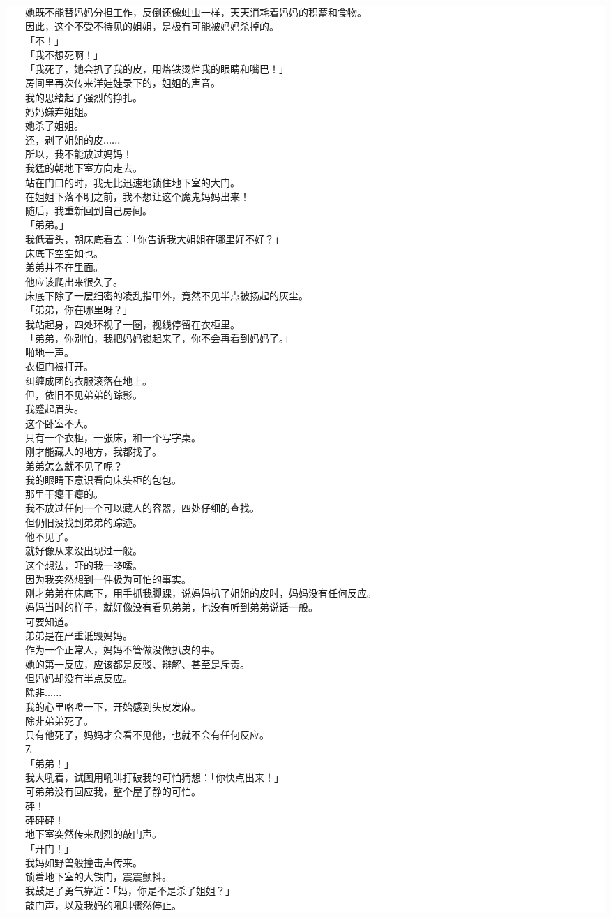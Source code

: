 &emsp;&emsp;她既不能替妈妈分担工作，反倒还像蛀虫一样，天天消耗着妈妈的积蓄和食物。  
&emsp;&emsp;因此，这个不受不待见的姐姐，是极有可能被妈妈杀掉的。  
&emsp;&emsp;「不！」  
&emsp;&emsp;「我不想死啊！」  
&emsp;&emsp;「我死了，她会扒了我的皮，用烙铁烫烂我的眼睛和嘴巴！」  
&emsp;&emsp;房间里再次传来洋娃娃录下的，姐姐的声音。  
&emsp;&emsp;我的思绪起了强烈的挣扎。  
&emsp;&emsp;妈妈嫌弃姐姐。  
&emsp;&emsp;她杀了姐姐。  
&emsp;&emsp;还，剥了姐姐的皮......  
&emsp;&emsp;所以，我不能放过妈妈！  
&emsp;&emsp;我猛的朝地下室方向走去。  
&emsp;&emsp;站在门口的时，我无比迅速地锁住地下室的大门。  
&emsp;&emsp;在姐姐下落不明之前，我不想让这个魔鬼妈妈出来！  
&emsp;&emsp;随后，我重新回到自己房间。  
&emsp;&emsp;「弟弟。」  
&emsp;&emsp;我低着头，朝床底看去：「你告诉我大姐姐在哪里好不好？」  
&emsp;&emsp;床底下空空如也。  
&emsp;&emsp;弟弟并不在里面。  
&emsp;&emsp;他应该爬出来很久了。  
&emsp;&emsp;床底下除了一层细密的凌乱指甲外，竟然不见半点被扬起的灰尘。  
&emsp;&emsp;「弟弟，你在哪里呀？」  
&emsp;&emsp;我站起身，四处环视了一圈，视线停留在衣柜里。  
&emsp;&emsp;「弟弟，你别怕，我把妈妈锁起来了，你不会再看到妈妈了。」  
&emsp;&emsp;啪地一声。  
&emsp;&emsp;衣柜门被打开。  
&emsp;&emsp;纠缠成团的衣服滚落在地上。  
&emsp;&emsp;但，依旧不见弟弟的踪影。  
&emsp;&emsp;我蹙起眉头。  
&emsp;&emsp;这个卧室不大。  
&emsp;&emsp;只有一个衣柜，一张床，和一个写字桌。  
&emsp;&emsp;刚才能藏人的地方，我都找了。  
&emsp;&emsp;弟弟怎么就不见了呢？  
&emsp;&emsp;我的眼睛下意识看向床头柜的包包。  
&emsp;&emsp;那里干瘪干瘪的。  
&emsp;&emsp;我不放过任何一个可以藏人的容器，四处仔细的查找。  
&emsp;&emsp;但仍旧没找到弟弟的踪迹。  
&emsp;&emsp;他不见了。  
&emsp;&emsp;就好像从来没出现过一般。  
&emsp;&emsp;这个想法，吓的我一哆嗦。  
&emsp;&emsp;因为我突然想到一件极为可怕的事实。  
&emsp;&emsp;刚才弟弟在床底下，用手抓我脚踝，说妈妈扒了姐姐的皮时，妈妈没有任何反应。  
&emsp;&emsp;妈妈当时的样子，就好像没有看见弟弟，也没有听到弟弟说话一般。  
&emsp;&emsp;可要知道。  
&emsp;&emsp;弟弟是在严重诋毁妈妈。  
&emsp;&emsp;作为一个正常人，妈妈不管做没做扒皮的事。  
&emsp;&emsp;她的第一反应，应该都是反驳、辩解、甚至是斥责。  
&emsp;&emsp;但妈妈却没有半点反应。  
&emsp;&emsp;除非......  
&emsp;&emsp;我的心里咯噔一下，开始感到头皮发麻。  
&emsp;&emsp;除非弟弟死了。  
&emsp;&emsp;只有他死了，妈妈才会看不见他，也就不会有任何反应。  
&emsp;&emsp;7.  
&emsp;&emsp;「弟弟！」  
&emsp;&emsp;我大吼着，试图用吼叫打破我的可怕猜想：「你快点出来！」  
&emsp;&emsp;可弟弟没有回应我，整个屋子静的可怕。  
&emsp;&emsp;砰！  
&emsp;&emsp;砰砰砰！  
&emsp;&emsp;地下室突然传来剧烈的敲门声。  
&emsp;&emsp;「开门！」  
&emsp;&emsp;我妈如野兽般撞击声传来。  
&emsp;&emsp;锁着地下室的大铁门，震震颤抖。  
&emsp;&emsp;我鼓足了勇气靠近：「妈，你是不是杀了姐姐？」  
&emsp;&emsp;敲门声，以及我妈的吼叫骤然停止。  